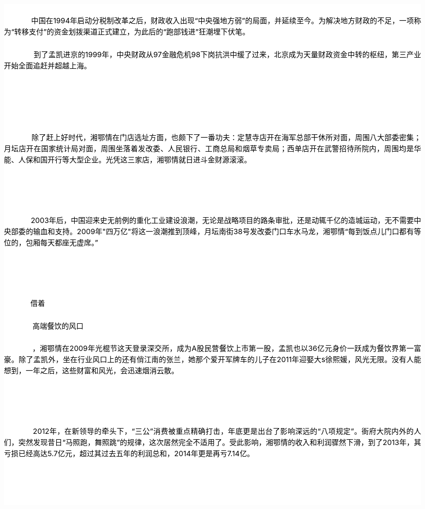 <p style="font-size: 16px;max-width: 100%;min-height: 1em;color: rgb(62, 62, 62);text-align: justify;">
<span style="color: #010101;font-size: 15px;text-indent: 32px;text-align: justify;white-space: pre-wrap;">
             中国在1994年启动分税制改革之后，财政收入出现“中央强地方弱”的局面，并延续至今。为解决地方财政的不足，一项称为“转移支付”的资金划拨渠道正式建立，为此后的“跑部钱进”狂潮埋下伏笔。
             <span style="color: #010101;">
              到了孟凯进京的1999年，中央财政从97金融危机98下岗抗洪中缓了过来，北京成为天量财政资金中转的枢纽，第三产业开始全面追赶并超越上海。
             </span>
</span>
<br/>
</p>
<p style="font-size: 16px;max-width: 100%;min-height: 1em;color: rgb(62, 62, 62);">
<br/>
</p>
<p style="font-size: 16px;max-width: 100%;min-height: 1em;color: rgb(62, 62, 62);text-align: justify;">
<span style="color: #010101;font-size: 15px;text-indent: 32px;text-align: justify;white-space: pre-wrap;">
             除了赶上好时代，湘鄂情在门店选址方面，也颇下了一番功夫：定慧寺店开在海军总部干休所对面，周围八大部委密集；月坛店开在国家统计局对面，周围坐落着发改委、人民银行、工商总局和烟草专卖局；西单店开在武警招待所院内，周围均是华能、人保和国开行等大型企业。光凭这三家店，湘鄂情就日进斗金财源滚滚。
            </span>
</p>
<p style="font-size: 16px;max-width: 100%;min-height: 1em;color: rgb(62, 62, 62);">
<br/>
</p>
<p style="font-size: 16px;max-width: 100%;min-height: 1em;color: rgb(62, 62, 62);text-align: justify;">
<span style="color: #010101;font-size: 15px;text-indent: 32px;text-align: justify;white-space: pre-wrap;">
             2003年后，中国迎来史无前例的重化工业建设浪潮，无论是战略项目的路条审批，还是动辄千亿的造城运动，无不需要中央部委的输血和支持。2009年"四万亿"将这一浪潮推到顶峰，月坛南街38号发改委门口车水马龙，湘鄂情“每到饭点儿门口都有等位的，包厢每天都座无虚席。”
            </span>
</p>
<p style="font-size: 16px;max-width: 100%;min-height: 1em;color: rgb(62, 62, 62);">
<br/>
</p>
<p style="font-size: 16px;max-width: 100%;min-height: 1em;color: rgb(62, 62, 62);text-align: justify;">
<span style="color: #010101;font-size: 15px;text-indent: 32px;text-align: justify;white-space: pre-wrap;">
             借着
             <span style="color: #010101;">
              高端餐饮的风口
             </span>
             ，湘鄂情在2009年光棍节这天登录深交所，成为A股民营餐饮上市第一股，孟凯也以36亿元身价一跃成为餐饮界第一富豪。除了孟凯外，坐在行业风口上的还有俏江南的张兰，她那个爱开军牌车的儿子在2011年迎娶大s徐熙媛，风光无限。没有人能想到，一年之后，这些财富和风光，会迅速烟消云散。
            </span>
</p>
<p style="font-size: 16px;max-width: 100%;min-height: 1em;color: rgb(62, 62, 62);">
<br/>
</p>
<p style="font-size: 16px;max-width: 100%;min-height: 1em;color: rgb(62, 62, 62);text-align: justify;">
<span style="color: #010101;font-size: 15px;text-indent: 32px;text-align: justify;white-space: pre-wrap;">
             2012年，在新领导的牵头下，“三公”消费被重点精确打击，年底更是出台了影响深远的“八项规定”。衙府大院内外的人们，突然发现昔日“马照跑，舞照跳”的规律，这次居然完全不适用了。受此影响，湘鄂情的收入和利润骤然下滑，到了2013年，其亏损已经高达5.7亿元，超过其过去五年的利润总和，2014年更是再亏7.14亿。
            </span>
</p>
<p style="font-size: 16px;max-width: 100%;min-height: 1em;color: rgb(62, 62, 62);">
<br/>
</p>
<p style="font-size: 16px;max-width: 100%;min-height: 1em;color: rgb(62, 62, 62);text-align: justify;">